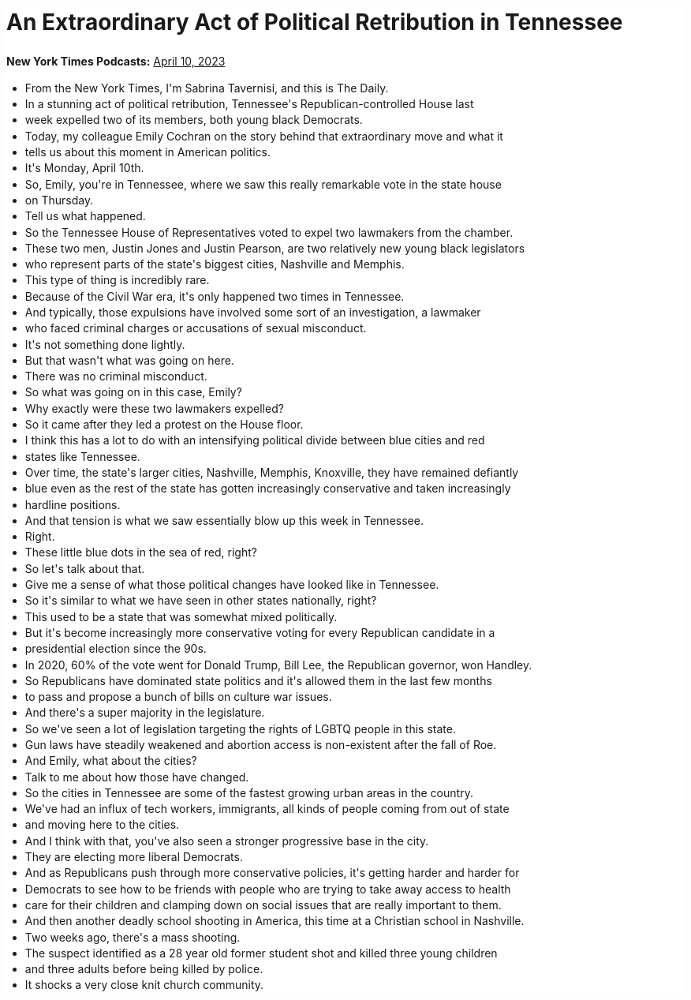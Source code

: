 # An Extraordinary Act of Political Retribution in Tennessee
**New York Times Podcasts:** [April 10, 2023](https://www.youtube.com/watch?v=nqrEIvfbexE)
*  From the New York Times, I'm Sabrina Tavernisi, and this is The Daily.
*  In a stunning act of political retribution, Tennessee's Republican-controlled House last
*  week expelled two of its members, both young black Democrats.
*  Today, my colleague Emily Cochran on the story behind that extraordinary move and what it
*  tells us about this moment in American politics.
*  It's Monday, April 10th.
*  So, Emily, you're in Tennessee, where we saw this really remarkable vote in the state house
*  on Thursday.
*  Tell us what happened.
*  So the Tennessee House of Representatives voted to expel two lawmakers from the chamber.
*  These two men, Justin Jones and Justin Pearson, are two relatively new young black legislators
*  who represent parts of the state's biggest cities, Nashville and Memphis.
*  This type of thing is incredibly rare.
*  Because of the Civil War era, it's only happened two times in Tennessee.
*  And typically, those expulsions have involved some sort of an investigation, a lawmaker
*  who faced criminal charges or accusations of sexual misconduct.
*  It's not something done lightly.
*  But that wasn't what was going on here.
*  There was no criminal misconduct.
*  So what was going on in this case, Emily?
*  Why exactly were these two lawmakers expelled?
*  So it came after they led a protest on the House floor.
*  I think this has a lot to do with an intensifying political divide between blue cities and red
*  states like Tennessee.
*  Over time, the state's larger cities, Nashville, Memphis, Knoxville, they have remained defiantly
*  blue even as the rest of the state has gotten increasingly conservative and taken increasingly
*  hardline positions.
*  And that tension is what we saw essentially blow up this week in Tennessee.
*  Right.
*  These little blue dots in the sea of red, right?
*  So let's talk about that.
*  Give me a sense of what those political changes have looked like in Tennessee.
*  So it's similar to what we have seen in other states nationally, right?
*  This used to be a state that was somewhat mixed politically.
*  But it's become increasingly more conservative voting for every Republican candidate in a
*  presidential election since the 90s.
*  In 2020, 60% of the vote went for Donald Trump, Bill Lee, the Republican governor, won Handley.
*  So Republicans have dominated state politics and it's allowed them in the last few months
*  to pass and propose a bunch of bills on culture war issues.
*  And there's a super majority in the legislature.
*  So we've seen a lot of legislation targeting the rights of LGBTQ people in this state.
*  Gun laws have steadily weakened and abortion access is non-existent after the fall of Roe.
*  And Emily, what about the cities?
*  Talk to me about how those have changed.
*  So the cities in Tennessee are some of the fastest growing urban areas in the country.
*  We've had an influx of tech workers, immigrants, all kinds of people coming from out of state
*  and moving here to the cities.
*  And I think with that, you've also seen a stronger progressive base in the city.
*  They are electing more liberal Democrats.
*  And as Republicans push through more conservative policies, it's getting harder and harder for
*  Democrats to see how to be friends with people who are trying to take away access to health
*  care for their children and clamping down on social issues that are really important to them.
*  And then another deadly school shooting in America, this time at a Christian school in Nashville.
*  Two weeks ago, there's a mass shooting.
*  The suspect identified as a 28 year old former student shot and killed three young children
*  and three adults before being killed by police.
*  It shocks a very close knit church community.